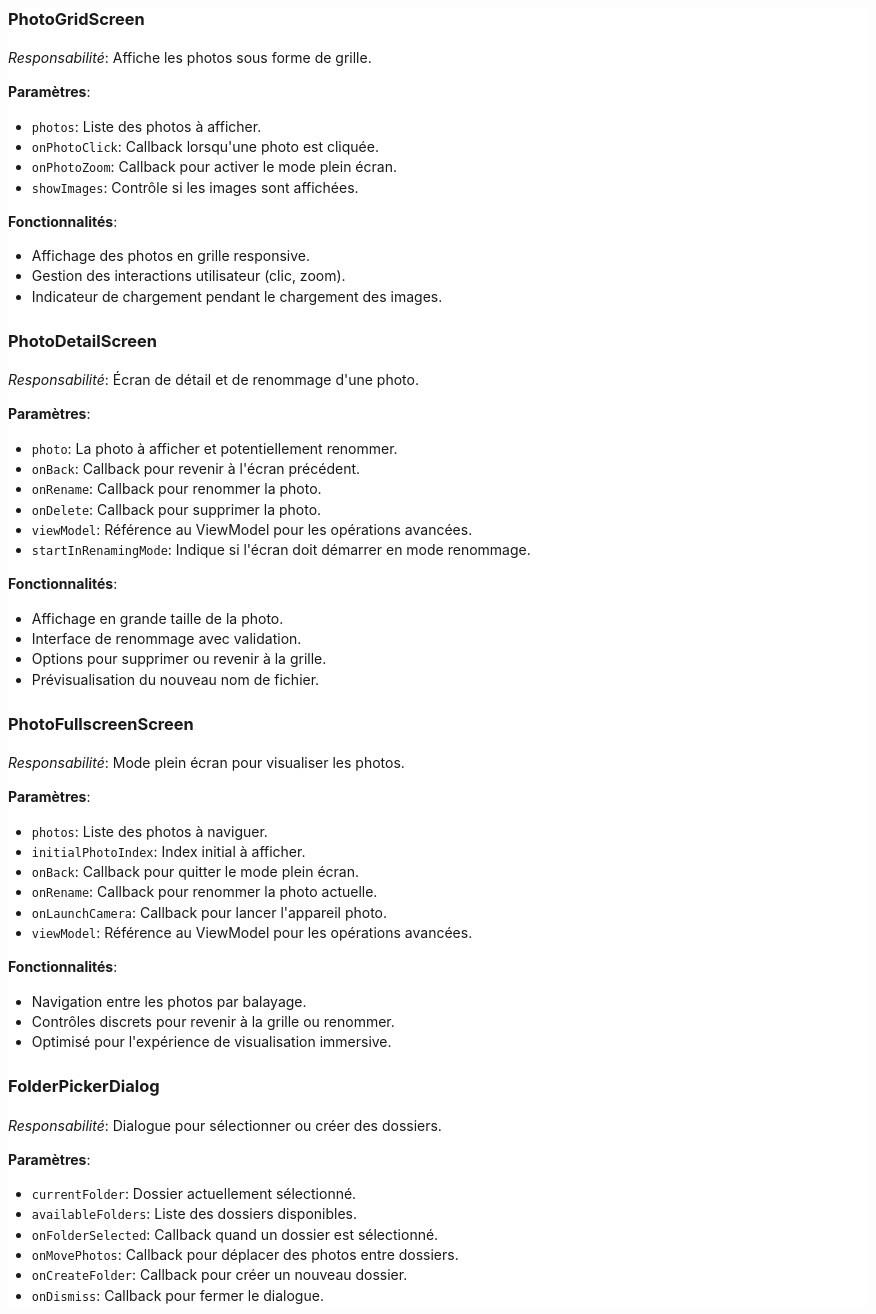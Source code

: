 ### PhotoGridScreen
*Responsabilité*: Affiche les photos sous forme de grille.

**Paramètres**:
- `photos`: Liste des photos à afficher.
- `onPhotoClick`: Callback lorsqu'une photo est cliquée.
- `onPhotoZoom`: Callback pour activer le mode plein écran.
- `showImages`: Contrôle si les images sont affichées.

**Fonctionnalités**:
- Affichage des photos en grille responsive.
- Gestion des interactions utilisateur (clic, zoom).
- Indicateur de chargement pendant le chargement des images.

### PhotoDetailScreen
*Responsabilité*: Écran de détail et de renommage d'une photo.

**Paramètres**:
- `photo`: La photo à afficher et potentiellement renommer.
- `onBack`: Callback pour revenir à l'écran précédent.
- `onRename`: Callback pour renommer la photo.
- `onDelete`: Callback pour supprimer la photo.
- `viewModel`: Référence au ViewModel pour les opérations avancées.
- `startInRenamingMode`: Indique si l'écran doit démarrer en mode renommage.

**Fonctionnalités**:
- Affichage en grande taille de la photo.
- Interface de renommage avec validation.
- Options pour supprimer ou revenir à la grille.
- Prévisualisation du nouveau nom de fichier.

### PhotoFullscreenScreen
*Responsabilité*: Mode plein écran pour visualiser les photos.

**Paramètres**:
- `photos`: Liste des photos à naviguer.
- `initialPhotoIndex`: Index initial à afficher.
- `onBack`: Callback pour quitter le mode plein écran.
- `onRename`: Callback pour renommer la photo actuelle.
- `onLaunchCamera`: Callback pour lancer l'appareil photo.
- `viewModel`: Référence au ViewModel pour les opérations avancées.

**Fonctionnalités**:
- Navigation entre les photos par balayage.
- Contrôles discrets pour revenir à la grille ou renommer.
- Optimisé pour l'expérience de visualisation immersive.

### FolderPickerDialog
*Responsabilité*: Dialogue pour sélectionner ou créer des dossiers.

**Paramètres**:
- `currentFolder`: Dossier actuellement sélectionné.
- `availableFolders`: Liste des dossiers disponibles.
- `onFolderSelected`: Callback quand un dossier est sélectionné.
- `onMovePhotos`: Callback pour déplacer des photos entre dossiers.
- `onCreateFolder`: Callback pour créer un nouveau dossier.
- `onDismiss`: Callback pour fermer le dialogue.
